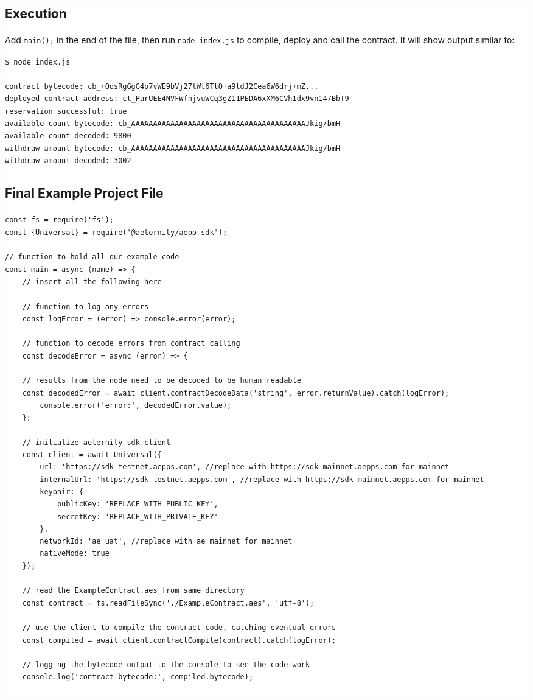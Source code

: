 ## Execution

Add `main();` in the end of the file, then run `node index.js` to compile, deploy and call the contract. It will show output similar to:

```
$ node index.js

contract bytecode: cb_+QosRgGgG4p7vWE9bVj27lWt6TtQ+a9tdJ2Cea6W6drj+mZ...
deployed contract address: ct_ParUEE4NVFWfnjvuWCq3gZ11PEDA6xXM6CVh1dx9vn147BbT9
reservation successful: true
available count bytecode: cb_AAAAAAAAAAAAAAAAAAAAAAAAAAAAAAAAAAAAAAAAJkig/bmH
available count decoded: 9800
withdraw amount bytecode: cb_AAAAAAAAAAAAAAAAAAAAAAAAAAAAAAAAAAAAAAAAJkig/bmH
withdraw amount decoded: 3002
```


## Final Example Project File

```
const fs = require('fs');
const {Universal} = require('@aeternity/aepp-sdk');

// function to hold all our example code
const main = async (name) => {
    // insert all the following here

    // function to log any errors
    const logError = (error) => console.error(error);

    // function to decode errors from contract calling
    const decodeError = async (error) => {

    // results from the node need to be decoded to be human readable
    const decodedError = await client.contractDecodeData('string', error.returnValue).catch(logError);
        console.error('error:', decodedError.value);
    };

    // initialize aeternity sdk client
    const client = await Universal({
        url: 'https://sdk-testnet.aepps.com', //replace with https://sdk-mainnet.aepps.com for mainnet
        internalUrl: 'https://sdk-testnet.aepps.com', //replace with https://sdk-mainnet.aepps.com for mainnet
        keypair: {
            publicKey: 'REPLACE_WITH_PUBLIC_KEY',
            secretKey: 'REPLACE_WITH_PRIVATE_KEY'
        },
        networkId: 'ae_uat', //replace with ae_mainnet for mainnet
        nativeMode: true
    });

    // read the ExampleContract.aes from same directory
    const contract = fs.readFileSync('./ExampleContract.aes', 'utf-8');

    // use the client to compile the contract code, catching eventual errors
    const compiled = await client.contractCompile(contract).catch(logError);

    // logging the bytecode output to the console to see the code work
    console.log('contract bytecode:', compiled.bytecode);


```
